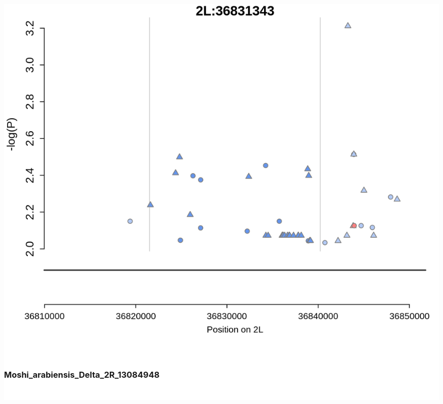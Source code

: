 ![Moshi_arabiensis_Delta_2L:36831343_overview](../../focal_gwas/H12/Moshi_arabiensis_Delta/2L_36831343.png)

&nbsp;

### Moshi_arabiensis_Delta_2R_13084948

&nbsp;
